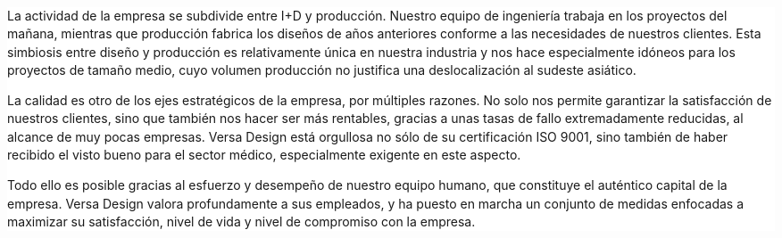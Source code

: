 La actividad de la empresa se subdivide entre I+D y producción. Nuestro equipo de ingeniería trabaja en los proyectos del mañana, mientras que producción fabrica los diseños de años anteriores conforme a las necesidades de nuestros clientes. Esta simbiosis entre diseño y producción es relativamente única en nuestra industria y nos hace especialmente idóneos para los proyectos de tamaño medio, cuyo volumen producción no justifica una deslocalización al sudeste asiático.

La calidad es otro de los ejes estratégicos de la empresa, por múltiples razones. No solo nos permite garantizar la satisfacción de nuestros clientes, sino que también nos hacer ser más rentables, gracias a unas tasas de fallo extremadamente reducidas, al alcance de muy pocas empresas. Versa Design está orgullosa no sólo de su certificación ISO 9001, sino también de haber recibido el visto bueno para el sector médico, especialmente exigente en este aspecto.

Todo ello es posible gracias al esfuerzo y desempeño de nuestro equipo humano, que constituye el auténtico capital de la empresa. Versa Design valora profundamente a sus empleados, y ha puesto en marcha un conjunto de medidas enfocadas a maximizar su satisfacción, nivel de vida y nivel de compromiso con la empresa.